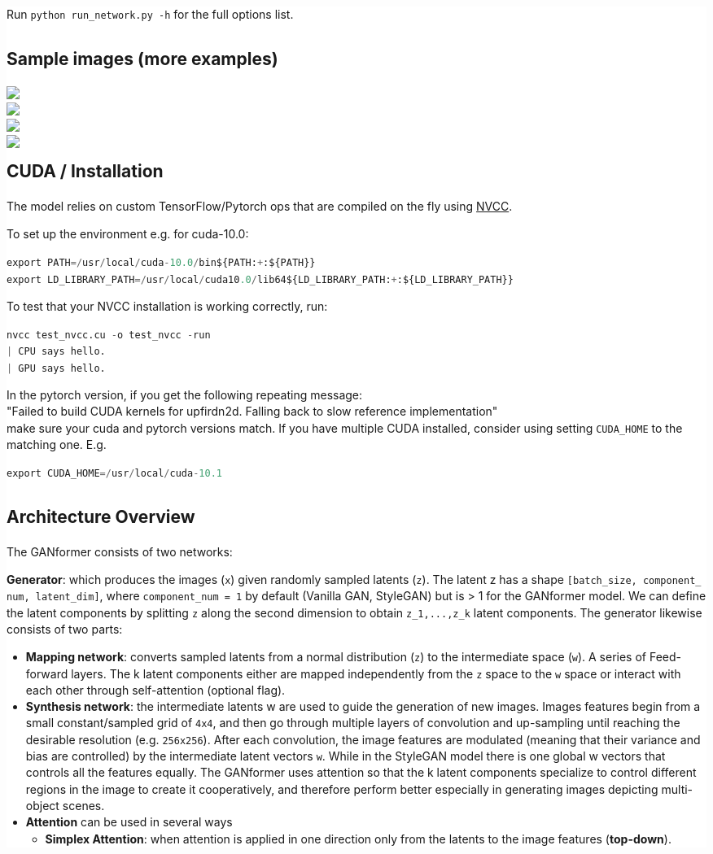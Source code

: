 Run `python run_network.py -h` for the full options list.

## Sample images (more examples)
<div align="center">
  <img src="https://cs.stanford.edu/people/dorarad/faces.png" style="float:left" width="750px">
  <br>
  <img src="https://cs.stanford.edu/people/dorarad/bedroom.png" style="float:left" width="750px">
  <br>
  <img src="https://cs.stanford.edu/people/dorarad/clevr_new.png" style="float:left" width="750px">
  <br>
  <img src="https://cs.stanford.edu/people/dorarad/cities_small.png" style="float:left" width="750px">
</div>

## CUDA / Installation
The model relies on custom TensorFlow/Pytorch ops that are compiled on the fly using [NVCC](https://docs.nvidia.com/cuda/cuda-compiler-driver-nvcc/index.html). 

To set up the environment e.g. for cuda-10.0:
```python
export PATH=/usr/local/cuda-10.0/bin${PATH:+:${PATH}}
export LD_LIBRARY_PATH=/usr/local/cuda10.0/lib64${LD_LIBRARY_PATH:+:${LD_LIBRARY_PATH}}
```

To test that your NVCC installation is working correctly, run:
```python
nvcc test_nvcc.cu -o test_nvcc -run
| CPU says hello.
| GPU says hello.
```

In the pytorch version, if you get the following repeating message:  
"Failed to build CUDA kernels for upfirdn2d. Falling back to slow reference implementation"  
make sure your cuda and pytorch versions match. If you have multiple CUDA installed, consider
using setting ``CUDA_HOME`` to the matching one. E.g. 
```python
export CUDA_HOME=/usr/local/cuda-10.1
```

## Architecture Overview
The GANformer consists of two networks:

**Generator**: which produces the images (`x`) given randomly sampled latents (`z`). The latent z has a shape `[batch_size, component_num, latent_dim]`, where `component_num = 1` by default (Vanilla GAN, StyleGAN) but is > 1 for the GANformer model. We can define the latent components by splitting `z` along the second dimension to obtain `z_1,...,z_k` latent components. The generator likewise consists of two parts:
* **Mapping network**: converts sampled latents from a normal distribution (`z`) to the intermediate space (`w`). A series of Feed-forward layers. The k latent components either are mapped independently from the `z` space to the `w` space or interact with each other through self-attention (optional flag).
* **Synthesis network**: the intermediate latents w are used to guide the generation of new images. Images features begin from a small constant/sampled grid of `4x4`, and then go through multiple layers of convolution and up-sampling until reaching the desirable resolution (e.g. `256x256`). After each convolution, the image features are modulated (meaning that their variance and bias are controlled) by the intermediate latent vectors `w`. While in the StyleGAN model there is one global w vectors that controls all the features equally. The GANformer uses attention so that the k latent components specialize to control different regions in the image to create it cooperatively, and therefore perform better especially in generating images depicting multi-object scenes.
* **Attention** can be used in several ways
  * **Simplex Attention**: when attention is applied in one direction only from the latents to the image features (**top-down**).